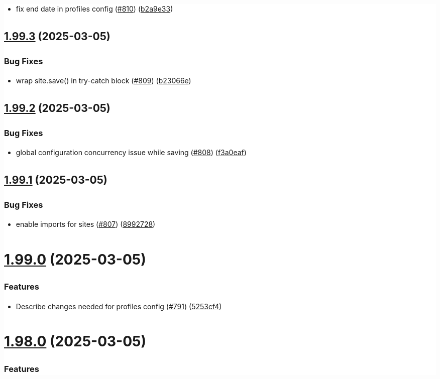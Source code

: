 * fix end date in profiles config ([#810](https://github.com/adobe/spacecat-api-service/issues/810)) ([b2a9e33](https://github.com/adobe/spacecat-api-service/commit/b2a9e33de971cccecd8096c17d7ef429368f7787))

## [1.99.3](https://github.com/adobe/spacecat-api-service/compare/v1.99.2...v1.99.3) (2025-03-05)


### Bug Fixes

* wrap site.save() in try-catch block ([#809](https://github.com/adobe/spacecat-api-service/issues/809)) ([b23066e](https://github.com/adobe/spacecat-api-service/commit/b23066e265df046a2311a73f1b0901c2d21498e8))

## [1.99.2](https://github.com/adobe/spacecat-api-service/compare/v1.99.1...v1.99.2) (2025-03-05)


### Bug Fixes

* global configuration concurrency issue while saving ([#808](https://github.com/adobe/spacecat-api-service/issues/808)) ([f3a0eaf](https://github.com/adobe/spacecat-api-service/commit/f3a0eafd3117f2b509a2ec227db1c14426606260))

## [1.99.1](https://github.com/adobe/spacecat-api-service/compare/v1.99.0...v1.99.1) (2025-03-05)


### Bug Fixes

* enable imports for sites ([#807](https://github.com/adobe/spacecat-api-service/issues/807)) ([8992728](https://github.com/adobe/spacecat-api-service/commit/89927282daf9ad1350ea3776152dbef71cd50d41))

# [1.99.0](https://github.com/adobe/spacecat-api-service/compare/v1.98.0...v1.99.0) (2025-03-05)


### Features

* Describe changes needed for profiles config ([#791](https://github.com/adobe/spacecat-api-service/issues/791)) ([5253cf4](https://github.com/adobe/spacecat-api-service/commit/5253cf4e731645b37c060c184a8756c2e73d3419))

# [1.98.0](https://github.com/adobe/spacecat-api-service/compare/v1.97.1...v1.98.0) (2025-03-05)


### Features
